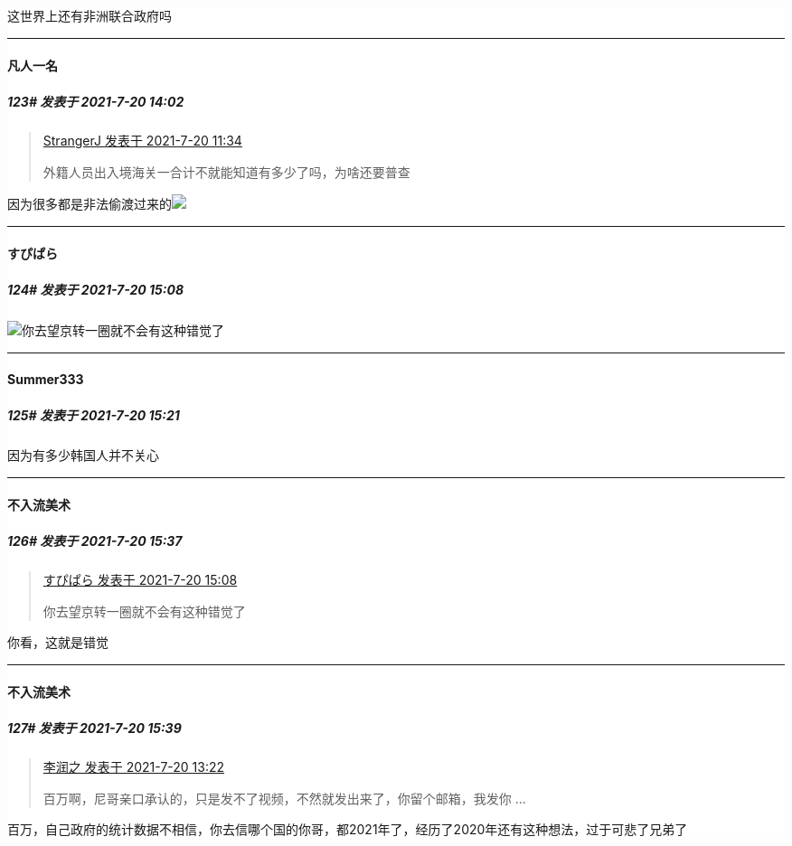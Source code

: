 这世界上还有非洲联合政府吗


*****

####  凡人一名  
##### 123#       发表于 2021-7-20 14:02


<blockquote><a href="httphttps://bbs.saraba1st.com/2b/forum.php?mod=redirect&amp;goto=findpost&amp;pid=52030106&amp;ptid=2016428" target="_blank">StrangerJ 发表于 2021-7-20 11:34</a>

外籍人员出入境海关一合计不就能知道有多少了吗，为啥还要普查</blockquote>
因为很多都是非法偷渡过来的<img src="https://static.saraba1st.com/image/smiley/face2017/067.png" referrerpolicy="no-referrer">


                                             

*****

####  すぴぱら  
##### 124#       发表于 2021-7-20 15:08


<img src="https://static.saraba1st.com/image/smiley/face2017/067.png" referrerpolicy="no-referrer">你去望京转一圈就不会有这种错觉了


*****

####  Summer333  
##### 125#       发表于 2021-7-20 15:21


因为有多少韩国人并不关心


*****

####  不入流美术  
##### 126#       发表于 2021-7-20 15:37


<blockquote><a href="httphttps://bbs.saraba1st.com/2b/forum.php?mod=redirect&amp;goto=findpost&amp;pid=52032697&amp;ptid=2016428" target="_blank">すぴぱら 发表于 2021-7-20 15:08</a>

你去望京转一圈就不会有这种错觉了</blockquote>
你看，这就是错觉


*****

####  不入流美术  
##### 127#       发表于 2021-7-20 15:39


<blockquote><a href="httphttps://bbs.saraba1st.com/2b/forum.php?mod=redirect&amp;goto=findpost&amp;pid=52031463&amp;ptid=2016428" target="_blank">李润之 发表于 2021-7-20 13:22</a>

百万啊，尼哥亲口承认的，只是发不了视频，不然就发出来了，你留个邮箱，我发你 ...</blockquote>
百万，自己政府的统计数据不相信，你去信哪个国的你哥，都2021年了，经历了2020年还有这种想法，过于可悲了兄弟了
